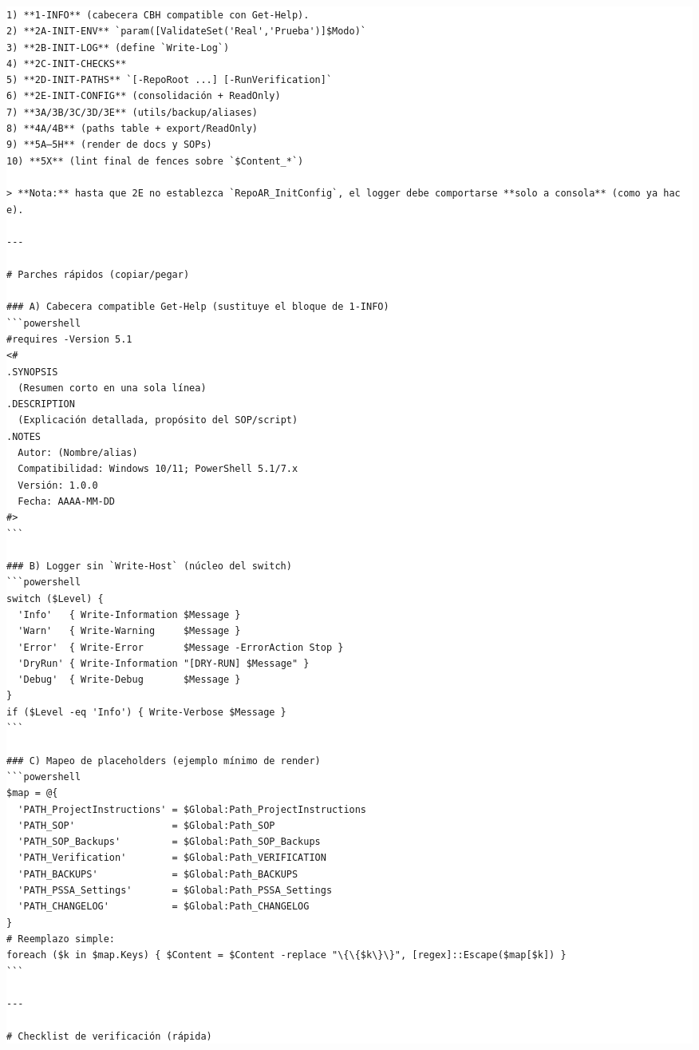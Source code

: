 ~~~~~
1) **1-INFO** (cabecera CBH compatible con Get-Help).  
2) **2A-INIT-ENV** `param([ValidateSet('Real','Prueba')]$Modo)`  
3) **2B-INIT-LOG** (define `Write-Log`)  
4) **2C-INIT-CHECKS**  
5) **2D-INIT-PATHS** `[-RepoRoot ...] [-RunVerification]`  
6) **2E-INIT-CONFIG** (consolidación + ReadOnly)  
7) **3A/3B/3C/3D/3E** (utils/backup/aliases)  
8) **4A/4B** (paths table + export/ReadOnly)  
9) **5A–5H** (render de docs y SOPs)  
10) **5X** (lint final de fences sobre `$Content_*`)  

> **Nota:** hasta que 2E no establezca `RepoAR_InitConfig`, el logger debe comportarse **solo a consola** (como ya hace).

---

# Parches rápidos (copiar/pegar)

### A) Cabecera compatible Get-Help (sustituye el bloque de 1-INFO)
```powershell
#requires -Version 5.1
<#
.SYNOPSIS
  (Resumen corto en una sola línea)
.DESCRIPTION
  (Explicación detallada, propósito del SOP/script)
.NOTES
  Autor: (Nombre/alias)
  Compatibilidad: Windows 10/11; PowerShell 5.1/7.x
  Versión: 1.0.0
  Fecha: AAAA-MM-DD
#>
```

### B) Logger sin `Write-Host` (núcleo del switch)
```powershell
switch ($Level) {
  'Info'   { Write-Information $Message }
  'Warn'   { Write-Warning     $Message }
  'Error'  { Write-Error       $Message -ErrorAction Stop }
  'DryRun' { Write-Information "[DRY-RUN] $Message" }
  'Debug'  { Write-Debug       $Message }
}
if ($Level -eq 'Info') { Write-Verbose $Message }
```

### C) Mapeo de placeholders (ejemplo mínimo de render)
```powershell
$map = @{
  'PATH_ProjectInstructions' = $Global:Path_ProjectInstructions
  'PATH_SOP'                 = $Global:Path_SOP
  'PATH_SOP_Backups'         = $Global:Path_SOP_Backups
  'PATH_Verification'        = $Global:Path_VERIFICATION
  'PATH_BACKUPS'             = $Global:Path_BACKUPS
  'PATH_PSSA_Settings'       = $Global:Path_PSSA_Settings
  'PATH_CHANGELOG'           = $Global:Path_CHANGELOG
}
# Reemplazo simple:
foreach ($k in $map.Keys) { $Content = $Content -replace "\{\{$k\}\}", [regex]::Escape($map[$k]) }
```

---

# Checklist de verificación (rápida)
~~~~~